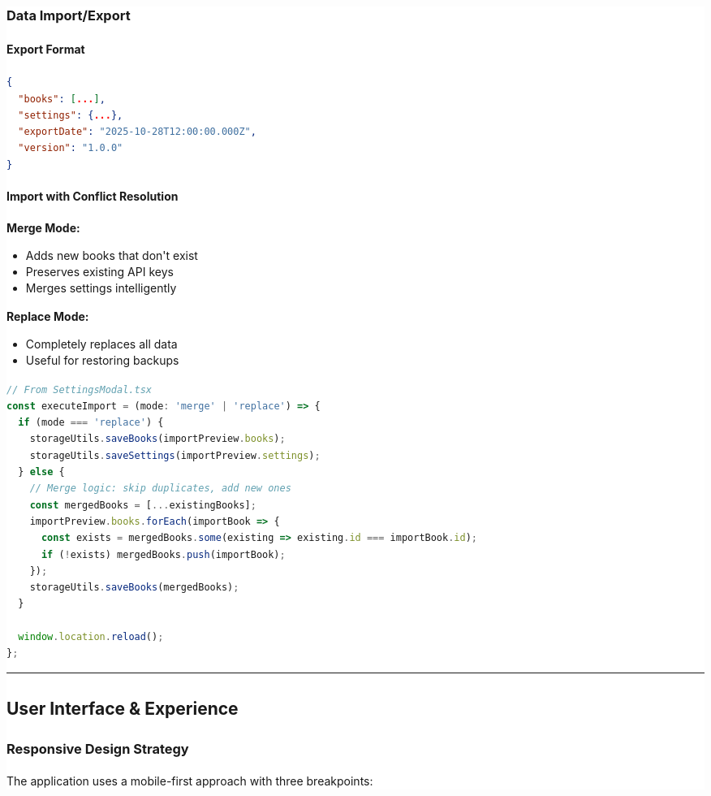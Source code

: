 ### Data Import/Export

#### Export Format

```json
{
  "books": [...],
  "settings": {...},
  "exportDate": "2025-10-28T12:00:00.000Z",
  "version": "1.0.0"
}
```

#### Import with Conflict Resolution

**Merge Mode:**

- Adds new books that don't exist
- Preserves existing API keys
- Merges settings intelligently

**Replace Mode:**

- Completely replaces all data
- Useful for restoring backups

```typescript
// From SettingsModal.tsx
const executeImport = (mode: 'merge' | 'replace') => {
  if (mode === 'replace') {
    storageUtils.saveBooks(importPreview.books);
    storageUtils.saveSettings(importPreview.settings);
  } else {
    // Merge logic: skip duplicates, add new ones
    const mergedBooks = [...existingBooks];
    importPreview.books.forEach(importBook => {
      const exists = mergedBooks.some(existing => existing.id === importBook.id);
      if (!exists) mergedBooks.push(importBook);
    });
    storageUtils.saveBooks(mergedBooks);
  }
  
  window.location.reload();
};
```

---

## User Interface & Experience

### Responsive Design Strategy

The application uses a mobile-first approach with three breakpoints:
